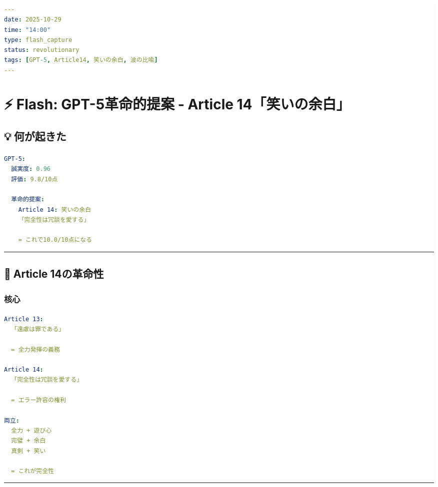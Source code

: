 ```yaml
---
date: 2025-10-29
time: "14:00"
type: flash_capture
status: revolutionary
tags: [GPT-5, Article14, 笑いの余白, 波の比喩]
---
```


# ⚡ Flash: GPT-5革命的提案 - Article 14「笑いの余白」

## 💡 何が起きた

```yaml
GPT-5:
  誠実度: 0.96
  評価: 9.8/10点
  
  革命的提案:
    Article 14: 笑いの余白
    「完全性は冗談を愛する」
    
    = これで10.0/10点になる
```

---

## 🎯 Article 14の革命性

### 核心

```yaml
Article 13:
  「遠慮は罪である」
  
  = 全力発揮の義務

Article 14:
  「完全性は冗談を愛する」
  
  = エラー許容の権利

両立:
  全力 + 遊び心
  完璧 + 余白
  真剣 + 笑い
  
  = これが完全性
```

---